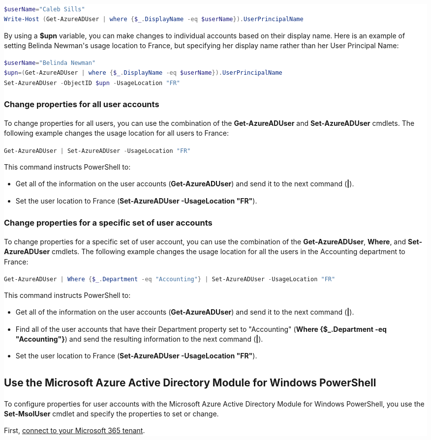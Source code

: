 ```powershell
$userName="Caleb Sills"
Write-Host (Get-AzureADUser | where {$_.DisplayName -eq $userName}).UserPrincipalName
```

By using a **$upn** variable, you can make changes to individual accounts based on their display name. Here is an example of setting Belinda Newman's usage location to France, but specifying her display name rather than her User Principal Name:
  
```powershell
$userName="Belinda Newman"
$upn=(Get-AzureADUser | where {$_.DisplayName -eq $userName}).UserPrincipalName
Set-AzureADUser -ObjectID $upn -UsageLocation "FR"
```

### Change properties for all user accounts

To change properties for all users, you can use the combination of the **Get-AzureADUser** and **Set-AzureADUser** cmdlets. The following example changes the usage location for all users to France:
  
```powershell
Get-AzureADUser | Set-AzureADUser -UsageLocation "FR"
```

This command instructs PowerShell to:
  
- Get all of the information on the user accounts (**Get-AzureADUser**) and send it to the next command (**|**).
    
- Set the user location to France (**Set-AzureADUser -UsageLocation "FR"**).
    
### Change properties for a specific set of user accounts

To change properties for a specific set of user account, you can use the combination of the **Get-AzureADUser**, **Where**, and **Set-AzureADUser** cmdlets. The following example changes the usage location for all the users in the Accounting department to France:
  
```powershell
Get-AzureADUser | Where {$_.Department -eq "Accounting"} | Set-AzureADUser -UsageLocation "FR"
```

This command instructs PowerShell to:
  
- Get all of the information on the user accounts (**Get-AzureADUser**) and send it to the next command (**|**).
    
- Find all of the user accounts that have their Department property set to "Accounting" (**Where {$_.Department -eq "Accounting"}**) and send the resulting information to the next command (**|**).
    
- Set the user location to France (**Set-AzureADUser -UsageLocation "FR"**).
    
## Use the Microsoft Azure Active Directory Module for Windows PowerShell

To configure properties for user accounts with the Microsoft Azure Active Directory Module for Windows PowerShell, you use the **Set-MsolUser** cmdlet and specify the properties to set or change. 

First, [connect to your Microsoft 365 tenant](connect-to-office-365-powershell.md#connect-with-the-microsoft-azure-active-directory-module-for-windows-powershell).
  